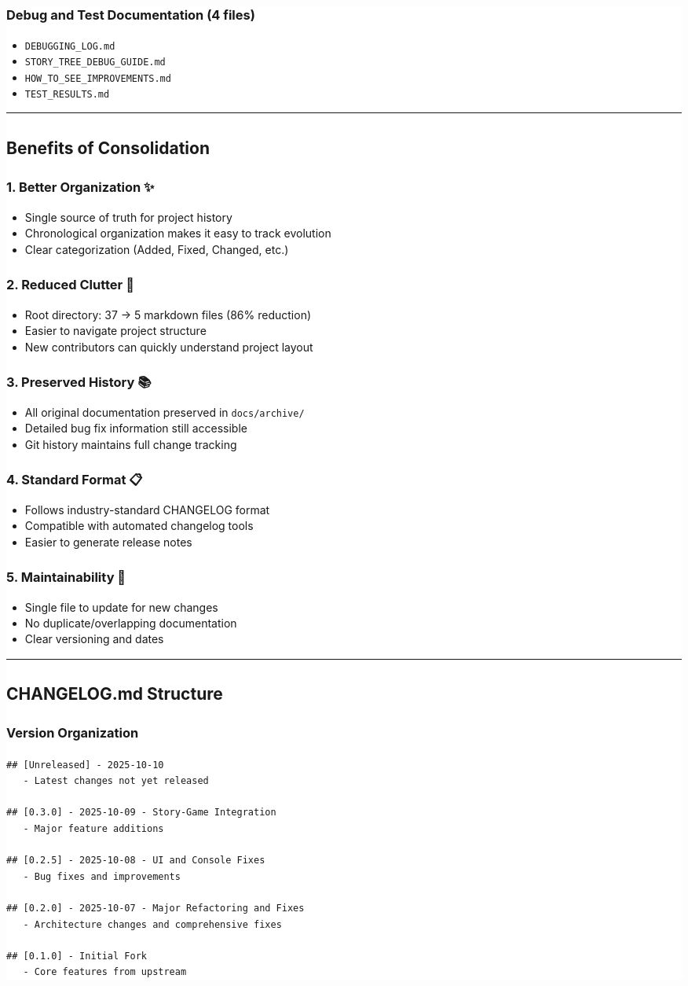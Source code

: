 ### Debug and Test Documentation (4 files)
- `DEBUGGING_LOG.md`
- `STORY_TREE_DEBUG_GUIDE.md`
- `HOW_TO_SEE_IMPROVEMENTS.md`
- `TEST_RESULTS.md`

---

## Benefits of Consolidation

### 1. **Better Organization** ✨
- Single source of truth for project history
- Chronological organization makes it easy to track evolution
- Clear categorization (Added, Fixed, Changed, etc.)

### 2. **Reduced Clutter** 🧹
- Root directory: 37 → 5 markdown files (86% reduction)
- Easier to navigate project structure
- New contributors can quickly understand project layout

### 3. **Preserved History** 📚
- All original documentation preserved in `docs/archive/`
- Detailed bug fix information still accessible
- Git history maintains full change tracking

### 4. **Standard Format** 📋
- Follows industry-standard CHANGELOG format
- Compatible with automated changelog tools
- Easier to generate release notes

### 5. **Maintainability** 🔧
- Single file to update for new changes
- No duplicate/overlapping documentation
- Clear versioning and dates

---

## CHANGELOG.md Structure

### Version Organization
```
## [Unreleased] - 2025-10-10
   - Latest changes not yet released

## [0.3.0] - 2025-10-09 - Story-Game Integration
   - Major feature additions

## [0.2.5] - 2025-10-08 - UI and Console Fixes
   - Bug fixes and improvements

## [0.2.0] - 2025-10-07 - Major Refactoring and Fixes
   - Architecture changes and comprehensive fixes

## [0.1.0] - Initial Fork
   - Core features from upstream
```

